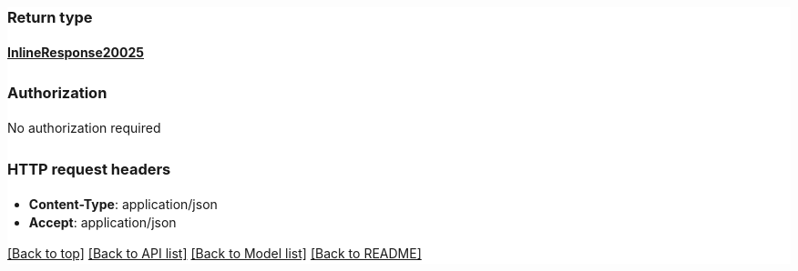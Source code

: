 ### Return type

[**InlineResponse20025**](InlineResponse20025.md)

### Authorization

No authorization required

### HTTP request headers

 - **Content-Type**: application/json
 - **Accept**: application/json

[[Back to top]](#) [[Back to API list]](../README.md#documentation-for-api-endpoints) [[Back to Model list]](../README.md#documentation-for-models) [[Back to README]](../README.md)

